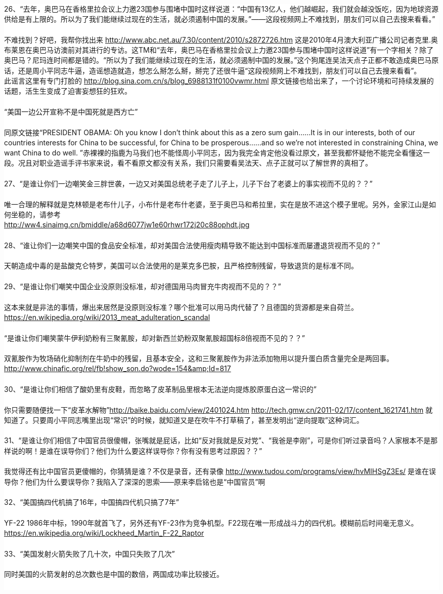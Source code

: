 26、“去年，奥巴马在香格里拉会议上力邀23国参与围堵中国时这样说道：“中国有13亿人，他们越崛起，我们就会越没饭吃，因为地球资源供给是有上限的。所以为了我们能继续过现在的生活，就必须遏制中国的发展。”——这段视频网上不难找到，朋友们可以自己去搜来看看。”<br/>
<br/>
不难找到？好吧，我帮你找出来 <a href="http://www.abc.net.au/7.30/content/2010/s2872726.htm" rel="nofollow" target="_blank">http://www.abc.net.au/7.30/content/2010/s2872726.htm</a> 这是2010年4月澳大利亚广播公司记者克里.奥布莱恩在奥巴马访澳前对其进行的专访。这TM和“去年，奥巴马在香格里拉会议上力邀23国参与围堵中国时这样说道”有一个字相关？除了奥巴马？尼玛连时间都是错的。“所以为了我们能继续过现在的生活，就必须遏制中国的发展。”这个狗尾连吴法天点子正都不敢造成奥巴马原话，还是周小平同志牛逼，造谣想造就造，想怎么掰怎么掰，掰完了还很牛逼“这段视频网上不难找到，朋友们可以自己去搜来看看”。<br/>
此谣言这里有专门打脸的 <a href="http://blog.sina.com.cn/s/blog_6988131f0100vwmr.html" rel="nofollow" target="_blank">http://blog.sina.com.cn/s/blog_6988131f0100vwmr.html</a> 原文链接也给出来了，一个讨论环境和可持续发展的话题，活生生变成了迫害妄想狂的狂欢。<br/>
<br/>
“美国一边公开宣称不是中国死就是西方亡”<br/>
<br/>
同原文链接“PRESIDENT OBAMA: Oh you know I don’t think about this as a zero sum gain……It is in our interests, both of our countries interests for China to be successful, for China to be prosperous……and so we’re not interested in constraining China, we want China to do well. ”赤裸裸的指鹿为马我们也不能怪周小平同志，因为我完全肯定他没看过原文，甚至我都怀疑他不能完全看懂这一段。况且对职业造谣手评书家来说，看不看原文都没有关系，我们只需要看吴法天、点子正就可以了解世界的真相了。<br/>
<br/>
27、“是谁让你们一边嘲笑金三胖世袭，一边又对美国总统老子走了儿子上，儿子下台了老婆上的事实视而不见的？？”<br/>
<br/>
唯一合理的解释就是克林顿是老布什儿子，小布什是老布什老婆，至于奥巴马和希拉里，实在是放不进这个模子里呢。另外，金家江山是如何坐稳的，请参考<br/>
<a href="http://ww4.sinaimg.cn/bmiddle/a68d6077jw1e60rhwr172j20c88ophdt.jpg" rel="nofollow" target="_blank">http://ww4.sinaimg.cn/bmiddle/a68d6077jw1e60rhwr172j20c88ophdt.jpg</a><br/>
<br/>
28、“谁让你们一边嘲笑中国的食品安全标准，却对美国合法使用瘦肉精导致不能达到中国标准而屡遭退货视而不见的？”<br/>
<br/>
天朝造成中毒的是盐酸克仑特罗，美国可以合法使用的是莱克多巴胺，且严格控制残留，导致退货的是标准不同。<br/>
<br/>
29、“是谁让你们嘲笑中国企业没原则没标准，却对德国用马肉冒充牛肉视而不见的？？”<br/>
<br/>
这本来就是非法的事情，爆出来居然是没原则没标准？哪个批准可以用马肉代替了？且德国的货源都是来自荷兰。<br/>
<a href="https://en.wikipedia.org/wiki/2013_meat_adulteration_scandal" rel="nofollow" target="_blank">https://en.wikipedia.org/wiki/2013_meat_adulteration_scandal</a><br/>
<br/>
“是谁让你们嘲笑蒙牛伊利奶粉有三聚氰胺，却对新西兰奶粉双聚氰胺超国标8倍视而不见的？？”<br/>
<br/>
双氰胺作为牧场硝化抑制剂在牛奶中的残留，且基本安全，这和三聚氰胺作为非法添加物用以提升蛋白质含量完全是两回事。<br/>
<a href="http://www.chinafic.org/rel/fb!show_son.do?wode=154&amp;Id=817" rel="nofollow" target="_blank">http://www.chinafic.org/rel/fb!show_son.do?wode=154&amp;Id=817</a><br/>
<br/>
30、“是谁让你们相信了酸奶里有皮鞋，而忽略了皮革制品里根本无法逆向提炼胶原蛋白这一常识的”<br/>
<br/>
你只需要随便找一下“皮革水解物”<a href="http://baike.baidu.com/view/2401024.htm http://tech.gmw.cn/2011-02/17/content_1621741.htm" rel="nofollow" target="_blank">http://baike.baidu.com/view/2401024.htm http://tech.gmw.cn/2011-02/17/content_1621741.htm</a> 就知道了。只要周小平同志嘴里出现“常识”的时候，就知道又是在吹牛不打草稿了，甚至发明出“逆向提取”这种词汇。<br/>
<br/>
31、“是谁让你们相信了中国官员很傻帽，张嘴就是屁话，比如“反对我就是反对党”、“我爸是李刚”，可是你们听过录音吗？人家根本不是那样说的啊！是谁在误导你们？他们为什么要这样误导你？你有没有思考过原因？？”<br/>
<br/>
我觉得还有比中国官员更傻帽的，你猜猜是谁？不仅是录音，还有录像 <a href="http://www.tudou.com/programs/view/hvMIHSgZ3Es/" rel="nofollow" target="_blank">http://www.tudou.com/programs/view/hvMIHSgZ3Es/</a> 是谁在误导你？他们为什么要误导你？我陷入了深深的思索——原来李启铭也是“中国官员”啊<br/>
<br/>
32、“美国搞四代机搞了16年，中国搞四代机只搞了7年”<br/>
<br/>
YF-22 1986年中标，1990年就首飞了，另外还有YF-23作为竞争机型。F22现在唯一形成战斗力的四代机。模糊前后时间毫无意义。<br/>
<a href="https://en.wikipedia.org/wiki/Lockheed_Martin_F-22_Raptor" rel="nofollow" target="_blank">https://en.wikipedia.org/wiki/Lockheed_Martin_F-22_Raptor</a><br/>
<br/>
33、“美国发射火箭失败了几十次，中国只失败了几次”<br/>
<br/>
同时美国的火箭发射的总次数也是中国的数倍，两国成功率比较接近。<br/>
<br/>